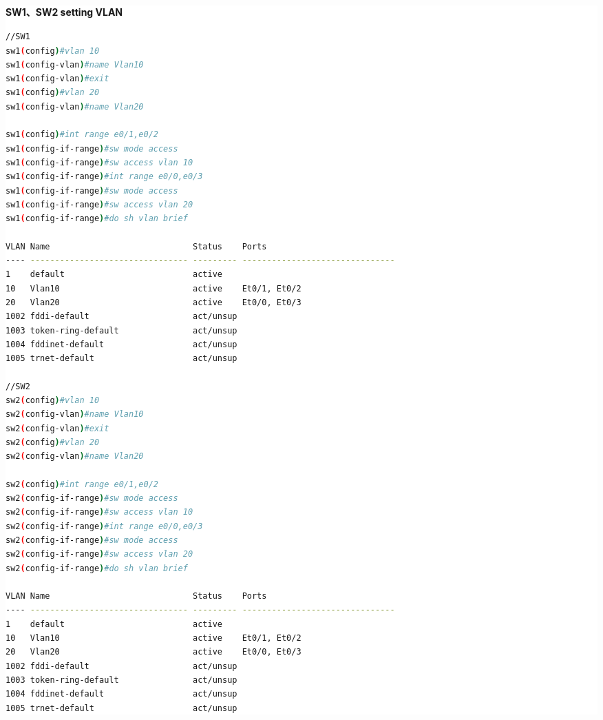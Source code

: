 **SW1、SW2 setting VLAN**
```sh
//SW1
sw1(config)#vlan 10
sw1(config-vlan)#name Vlan10
sw1(config-vlan)#exit
sw1(config)#vlan 20
sw1(config-vlan)#name Vlan20

sw1(config)#int range e0/1,e0/2
sw1(config-if-range)#sw mode access
sw1(config-if-range)#sw access vlan 10
sw1(config-if-range)#int range e0/0,e0/3
sw1(config-if-range)#sw mode access
sw1(config-if-range)#sw access vlan 20
sw1(config-if-range)#do sh vlan brief

VLAN Name                             Status    Ports
---- -------------------------------- --------- -------------------------------
1    default                          active
10   Vlan10                           active    Et0/1, Et0/2
20   Vlan20                           active    Et0/0, Et0/3
1002 fddi-default                     act/unsup
1003 token-ring-default               act/unsup
1004 fddinet-default                  act/unsup
1005 trnet-default                    act/unsup

//SW2
sw2(config)#vlan 10
sw2(config-vlan)#name Vlan10
sw2(config-vlan)#exit
sw2(config)#vlan 20
sw2(config-vlan)#name Vlan20

sw2(config)#int range e0/1,e0/2
sw2(config-if-range)#sw mode access
sw2(config-if-range)#sw access vlan 10
sw2(config-if-range)#int range e0/0,e0/3
sw2(config-if-range)#sw mode access
sw2(config-if-range)#sw access vlan 20
sw2(config-if-range)#do sh vlan brief

VLAN Name                             Status    Ports
---- -------------------------------- --------- -------------------------------
1    default                          active
10   Vlan10                           active    Et0/1, Et0/2
20   Vlan20                           active    Et0/0, Et0/3
1002 fddi-default                     act/unsup
1003 token-ring-default               act/unsup
1004 fddinet-default                  act/unsup
1005 trnet-default                    act/unsup
```
